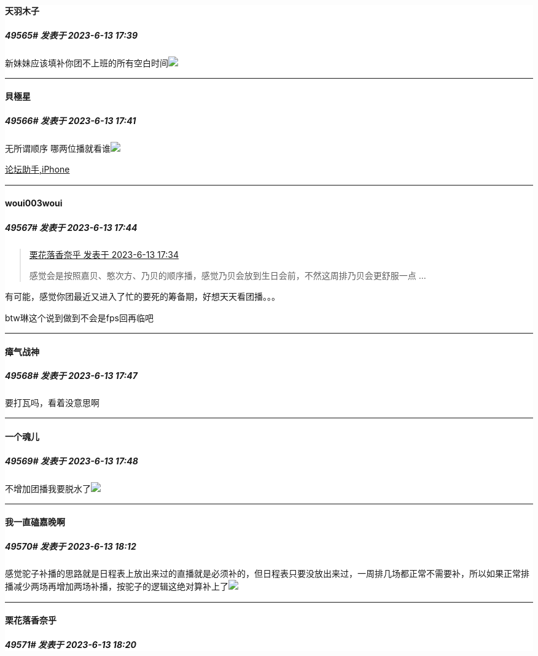####  天羽木子  
##### 49565#       发表于 2023-6-13 17:39

新妹妹应该填补你团不上班的所有空白时间<img src="https://static.saraba1st.com/image/smiley/face2017/085.png" referrerpolicy="no-referrer">

*****

####  貝極星  
##### 49566#       发表于 2023-6-13 17:41

无所谓顺序 哪两位播就看谁<img src="https://static.saraba1st.com/image/smiley/face2017/037.png" referrerpolicy="no-referrer">

[论坛助手,iPhone](https://bbs.saraba1st.com/2b/forum.php?mod=viewthread&amp;tid=2029836)


*****

####  woui003woui  
##### 49567#       发表于 2023-6-13 17:44

<blockquote><a href="httphttps://bbs.saraba1st.com/2b/forum.php?mod=redirect&amp;goto=findpost&amp;pid=61269559&amp;ptid=2112416" target="_blank">栗花落香奈乎 发表于 2023-6-13 17:34</a>

感觉会是按照嘉贝、憨次方、乃贝的顺序播，感觉乃贝会放到生日会前，不然这周排乃贝会更舒服一点 ...</blockquote>
有可能，感觉你团最近又进入了忙的要死的筹备期，好想天天看团播。。。

btw琳这个说到做到不会是fps回再临吧

*****

####  瘴气战神  
##### 49568#       发表于 2023-6-13 17:47

要打瓦吗，看着没意思啊

*****

####  一个魂儿  
##### 49569#       发表于 2023-6-13 17:48

不增加团播我要脱水了<img src="https://static.saraba1st.com/image/smiley/face2017/001.png" referrerpolicy="no-referrer">


*****

####  我一直磕嘉晚啊  
##### 49570#       发表于 2023-6-13 18:12

感觉驼子补播的思路就是日程表上放出来过的直播就是必须补的，但日程表只要没放出来过，一周排几场都正常不需要补，所以如果正常排播减少两场再增加两场补播，按驼子的逻辑这绝对算补上了<img src="https://static.saraba1st.com/image/smiley/face2017/067.png" referrerpolicy="no-referrer">


*****

####  栗花落香奈乎  
##### 49571#       发表于 2023-6-13 18:20
